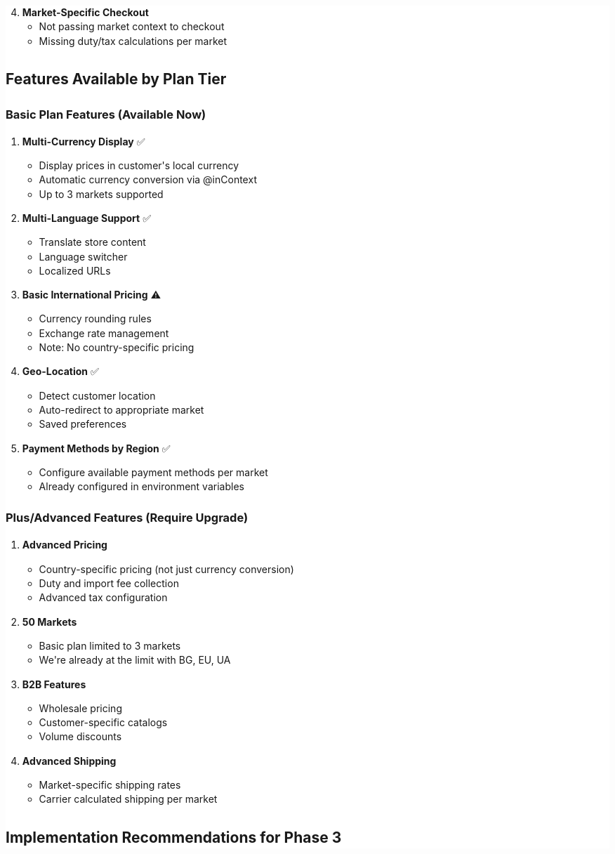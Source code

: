 4. **Market-Specific Checkout**
   - Not passing market context to checkout
   - Missing duty/tax calculations per market

## Features Available by Plan Tier

### Basic Plan Features (Available Now)

1. **Multi-Currency Display** ✅
   - Display prices in customer's local currency
   - Automatic currency conversion via @inContext
   - Up to 3 markets supported

2. **Multi-Language Support** ✅
   - Translate store content
   - Language switcher
   - Localized URLs

3. **Basic International Pricing** ⚠️
   - Currency rounding rules
   - Exchange rate management
   - Note: No country-specific pricing

4. **Geo-Location** ✅
   - Detect customer location
   - Auto-redirect to appropriate market
   - Saved preferences

5. **Payment Methods by Region** ✅
   - Configure available payment methods per market
   - Already configured in environment variables

### Plus/Advanced Features (Require Upgrade)

1. **Advanced Pricing**
   - Country-specific pricing (not just currency conversion)
   - Duty and import fee collection
   - Advanced tax configuration

2. **50 Markets**
   - Basic plan limited to 3 markets
   - We're already at the limit with BG, EU, UA

3. **B2B Features**
   - Wholesale pricing
   - Customer-specific catalogs
   - Volume discounts

4. **Advanced Shipping**
   - Market-specific shipping rates
   - Carrier calculated shipping per market

## Implementation Recommendations for Phase 3
